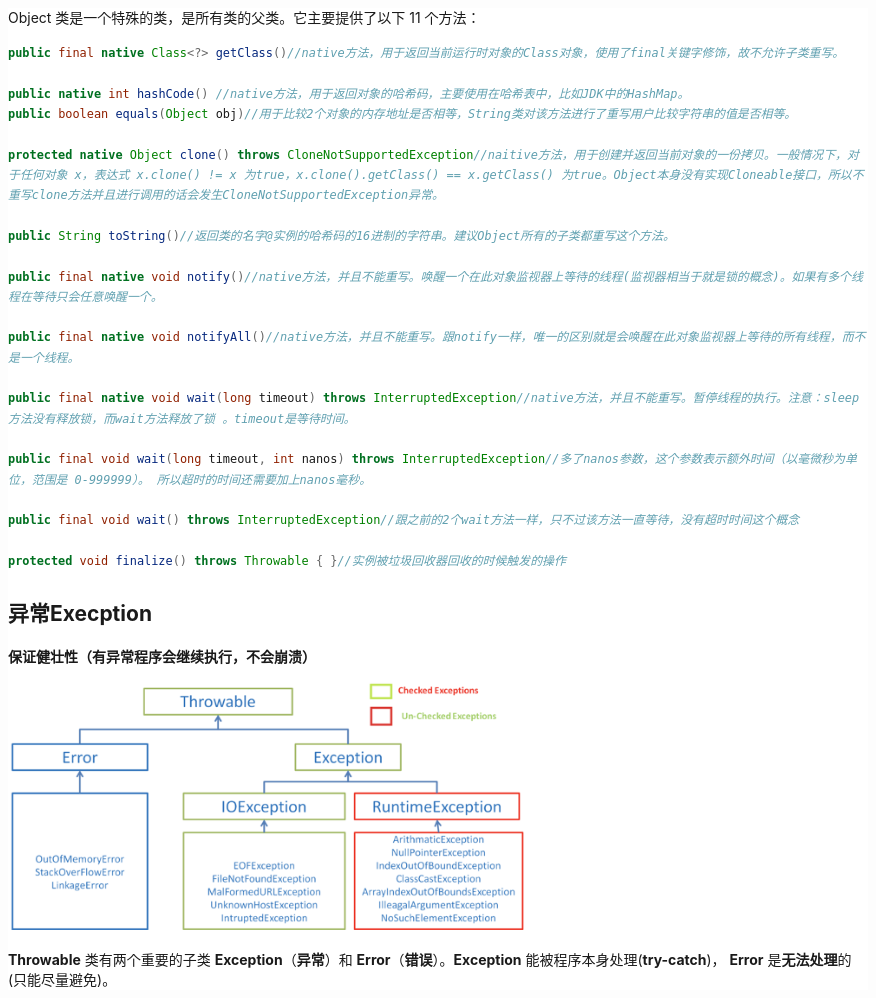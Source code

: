 Object 类是一个特殊的类，是所有类的父类。它主要提供了以下 11 个方法：

```java
public final native Class<?> getClass()//native方法，用于返回当前运行时对象的Class对象，使用了final关键字修饰，故不允许子类重写。

public native int hashCode() //native方法，用于返回对象的哈希码，主要使用在哈希表中，比如JDK中的HashMap。
public boolean equals(Object obj)//用于比较2个对象的内存地址是否相等，String类对该方法进行了重写用户比较字符串的值是否相等。

protected native Object clone() throws CloneNotSupportedException//naitive方法，用于创建并返回当前对象的一份拷贝。一般情况下，对于任何对象 x，表达式 x.clone() != x 为true，x.clone().getClass() == x.getClass() 为true。Object本身没有实现Cloneable接口，所以不重写clone方法并且进行调用的话会发生CloneNotSupportedException异常。

public String toString()//返回类的名字@实例的哈希码的16进制的字符串。建议Object所有的子类都重写这个方法。

public final native void notify()//native方法，并且不能重写。唤醒一个在此对象监视器上等待的线程(监视器相当于就是锁的概念)。如果有多个线程在等待只会任意唤醒一个。

public final native void notifyAll()//native方法，并且不能重写。跟notify一样，唯一的区别就是会唤醒在此对象监视器上等待的所有线程，而不是一个线程。

public final native void wait(long timeout) throws InterruptedException//native方法，并且不能重写。暂停线程的执行。注意：sleep方法没有释放锁，而wait方法释放了锁 。timeout是等待时间。

public final void wait(long timeout, int nanos) throws InterruptedException//多了nanos参数，这个参数表示额外时间（以毫微秒为单位，范围是 0-999999）。 所以超时的时间还需要加上nanos毫秒。

public final void wait() throws InterruptedException//跟之前的2个wait方法一样，只不过该方法一直等待，没有超时时间这个概念

protected void finalize() throws Throwable { }//实例被垃圾回收器回收的时候触发的操作
```

## 异常Execption

**保证健壮性（有异常程序会继续执行，不会崩溃）**

<img src="../imgs/throwable.png" alt="throwable" style="width:60%;" />

**Throwable** 类有两个重要的子类 **Exception**（**异常**）和 **Error**（**错误**）。**Exception** 能被程序本身处理(**try-catch**)， **Error** 是**无法处理**的(只能尽量避免)。
